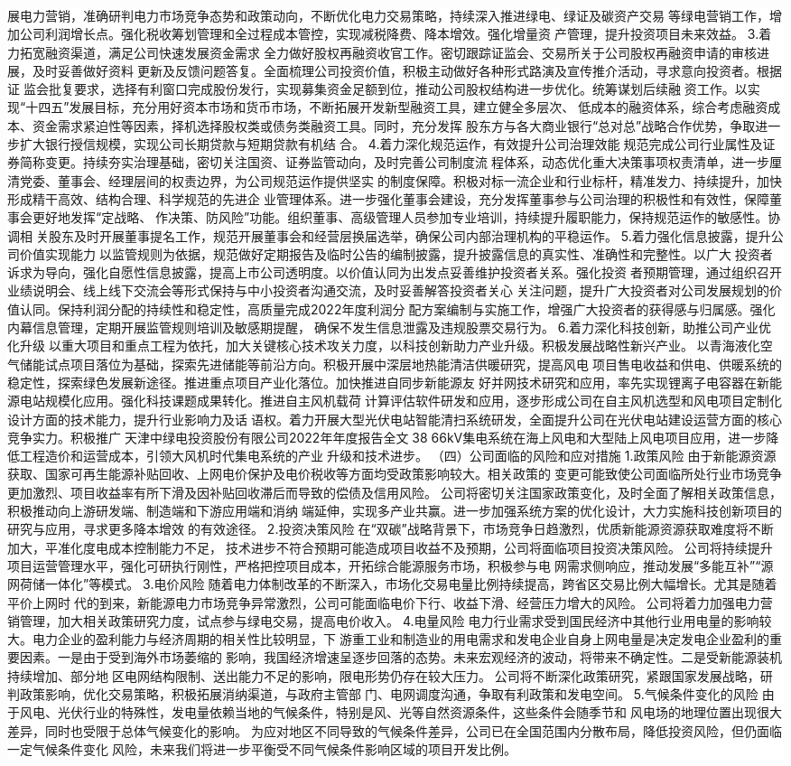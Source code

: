 展电力营销，准确研判电力市场竞争态势和政策动向，不断优化电力交易策略，持续深入推进绿电、绿证及碳资产交易
等绿电营销工作，增加公司利润增长点。强化税收筹划管理和全过程成本管控，实现减税降费、降本增效。强化增量资
产管理，提升投资项目未来效益。
3.着力拓宽融资渠道，满足公司快速发展资金需求
全力做好股权再融资收官工作。密切跟踪证监会、交易所关于公司股权再融资申请的审核进展，及时妥善做好资料
更新及反馈问题答复。全面梳理公司投资价值，积极主动做好各种形式路演及宣传推介活动，寻求意向投资者。根据证
监会批复要求，选择有利窗口完成股份发行，实现募集资金足额到位，推动公司股权结构进一步优化。统筹谋划后续融
资工作。以实现“十四五”发展目标，充分用好资本市场和货币市场，不断拓展开发新型融资工具，建立健全多层次、
低成本的融资体系，综合考虑融资成本、资金需求紧迫性等因素，择机选择股权类或债务类融资工具。同时，充分发挥
股东方与各大商业银行“总对总”战略合作优势，争取进一步扩大银行授信规模，实现公司长期贷款与短期贷款有机结
合。
4.着力深化规范运作，有效提升公司治理效能
规范完成公司行业属性及证券简称变更。持续夯实治理基础，密切关注国资、证券监管动向，及时完善公司制度流
程体系，动态优化重大决策事项权责清单，进一步厘清党委、董事会、经理层间的权责边界，为公司规范运作提供坚实
的制度保障。积极对标一流企业和行业标杆，精准发力、持续提升，加快形成精干高效、结构合理、科学规范的先进企
业管理体系。进一步强化董事会建设，充分发挥董事参与公司治理的积极性和有效性，保障董事会更好地发挥“定战略、
作决策、防风险”功能。组织董事、高级管理人员参加专业培训，持续提升履职能力，保持规范运作的敏感性。协调相
关股东及时开展董事提名工作，规范开展董事会和经营层换届选举，确保公司内部治理机构的平稳运作。
5.着力强化信息披露，提升公司价值实现能力
以监管规则为依据，规范做好定期报告及临时公告的编制披露，提升披露信息的真实性、准确性和完整性。以广大
投资者诉求为导向，强化自愿性信息披露，提高上市公司透明度。以价值认同为出发点妥善维护投资者关系。强化投资
者预期管理，通过组织召开业绩说明会、线上线下交流会等形式保持与中小投资者沟通交流，及时妥善解答投资者关心
关注问题，提升广大投资者对公司发展规划的价值认同。保持利润分配的持续性和稳定性，高质量完成2022年度利润分
配方案编制与实施工作，增强广大投资者的获得感与归属感。强化内幕信息管理，定期开展监管规则培训及敏感期提醒，
确保不发生信息泄露及违规股票交易行为。
6.着力深化科技创新，助推公司产业优化升级
以重大项目和重点工程为依托，加大关键核心技术攻关力度，以科技创新助力产业升级。积极发展战略性新兴产业。
以青海液化空气储能试点项目落位为基础，探索先进储能等前沿方向。积极开展中深层地热能清洁供暖研究，提高风电
项目售电收益和供电、供暖系统的稳定性，探索绿色发展新途径。推进重点项目产业化落位。加快推进自同步新能源友
好并网技术研究和应用，率先实现锂离子电容器在新能源电站规模化应用。强化科技课题成果转化。推进自主风机载荷
计算评估软件研发和应用，逐步形成公司在自主风机选型和风电项目定制化设计方面的技术能力，提升行业影响力及话
语权。着力开展大型光伏电站智能清扫系统研发，全面提升公司在光伏电站建设运营方面的核心竞争实力。积极推广
天津中绿电投资股份有限公司2022年年度报告全文
38
66kV集电系统在海上风电和大型陆上风电项目应用，进一步降低工程造价和运营成本，引领大风机时代集电系统的产业
升级和技术进步。
（四）公司面临的风险和应对措施
1.政策风险
由于新能源资源获取、国家可再生能源补贴回收、上网电价保护及电价税收等方面均受政策影响较大。相关政策的
变更可能致使公司面临所处行业市场竞争更加激烈、项目收益率有所下滑及因补贴回收滞后而导致的偿债及信用风险。
公司将密切关注国家政策变化，及时全面了解相关政策信息，积极推动向上游研发端、制造端和下游应用端和消纳
端延伸，实现多产业共赢。进一步加强系统方案的优化设计，大力实施科技创新项目的研究与应用，寻求更多降本增效
的有效途径。
2.投资决策风险
在“双碳”战略背景下，市场竞争日趋激烈，优质新能源资源获取难度将不断加大，平准化度电成本控制能力不足，
技术进步不符合预期可能造成项目收益不及预期，公司将面临项目投资决策风险。
公司将持续提升项目运营管理水平，强化可研执行刚性，严格把控项目成本，开拓综合能源服务市场，积极参与电
网需求侧响应，推动发展“多能互补”“源网荷储一体化”等模式。
3.电价风险
随着电力体制改革的不断深入，市场化交易电量比例持续提高，跨省区交易比例大幅增长。尤其是随着平价上网时
代的到来，新能源电力市场竞争异常激烈，公司可能面临电价下行、收益下滑、经营压力增大的风险。
公司将着力加强电力营销管理，加大相关政策研究力度，试点参与绿电交易，提高电价收入。
4.电量风险
电力行业需求受到国民经济中其他行业用电量的影响较大。电力企业的盈利能力与经济周期的相关性比较明显，下
游重工业和制造业的用电需求和发电企业自身上网电量是决定发电企业盈利的重要因素。一是由于受到海外市场萎缩的
影响，我国经济增速呈逐步回落的态势。未来宏观经济的波动，将带来不确定性。二是受新能源装机持续增加、部分地
区电网结构限制、送出能力不足的影响，限电形势仍存在较大压力。
公司将不断深化政策研究，紧跟国家发展战略，研判政策影响，优化交易策略，积极拓展消纳渠道，与政府主管部
门、电网调度沟通，争取有利政策和发电空间。
5.气候条件变化的风险
由于风电、光伏行业的特殊性，发电量依赖当地的气候条件，特别是风、光等自然资源条件，这些条件会随季节和
风电场的地理位置出现很大差异，同时也受限于总体气候变化的影响。
为应对地区不同导致的气候条件差异，公司已在全国范围内分散布局，降低投资风险，但仍面临一定气候条件变化
风险，未来我们将进一步平衡受不同气候条件影响区域的项目开发比例。